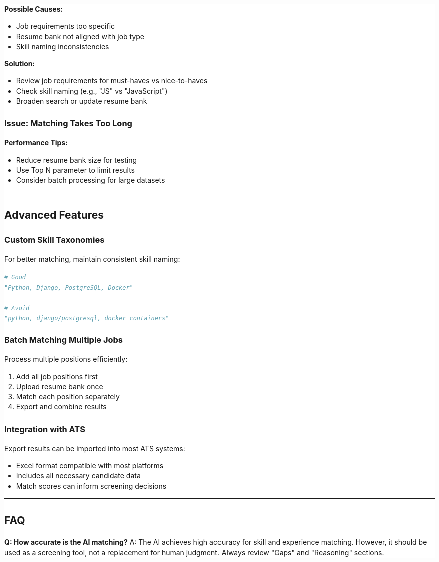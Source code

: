 **Possible Causes:**
- Job requirements too specific
- Resume bank not aligned with job type
- Skill naming inconsistencies

**Solution:**
- Review job requirements for must-haves vs nice-to-haves
- Check skill naming (e.g., "JS" vs "JavaScript")
- Broaden search or update resume bank

### Issue: Matching Takes Too Long

**Performance Tips:**
- Reduce resume bank size for testing
- Use Top N parameter to limit results
- Consider batch processing for large datasets

---

## Advanced Features

### Custom Skill Taxonomies

For better matching, maintain consistent skill naming:

```python
# Good
"Python, Django, PostgreSQL, Docker"

# Avoid
"python, django/postgresql, docker containers"
```

### Batch Matching Multiple Jobs

Process multiple positions efficiently:
1. Add all job positions first
2. Upload resume bank once
3. Match each position separately
4. Export and combine results

### Integration with ATS

Export results can be imported into most ATS systems:
- Excel format compatible with most platforms
- Includes all necessary candidate data
- Match scores can inform screening decisions

---

## FAQ

**Q: How accurate is the AI matching?**
A: The AI achieves high accuracy for skill and experience matching. However, it should be used as a screening tool, not a replacement for human judgment. Always review "Gaps" and "Reasoning" sections.
